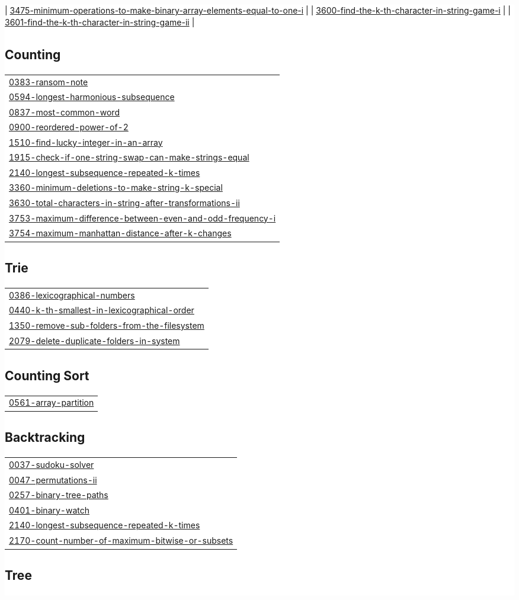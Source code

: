 | [3475-minimum-operations-to-make-binary-array-elements-equal-to-one-i](https://github.com/Vedant08I/Leetcode/tree/master/3475-minimum-operations-to-make-binary-array-elements-equal-to-one-i) |
| [3600-find-the-k-th-character-in-string-game-i](https://github.com/Vedant08I/Leetcode/tree/master/3600-find-the-k-th-character-in-string-game-i) |
| [3601-find-the-k-th-character-in-string-game-ii](https://github.com/Vedant08I/Leetcode/tree/master/3601-find-the-k-th-character-in-string-game-ii) |
## Counting
|  |
| ------- |
| [0383-ransom-note](https://github.com/Vedant08I/Leetcode/tree/master/0383-ransom-note) |
| [0594-longest-harmonious-subsequence](https://github.com/Vedant08I/Leetcode/tree/master/0594-longest-harmonious-subsequence) |
| [0837-most-common-word](https://github.com/Vedant08I/Leetcode/tree/master/0837-most-common-word) |
| [0900-reordered-power-of-2](https://github.com/Vedant08I/Leetcode/tree/master/0900-reordered-power-of-2) |
| [1510-find-lucky-integer-in-an-array](https://github.com/Vedant08I/Leetcode/tree/master/1510-find-lucky-integer-in-an-array) |
| [1915-check-if-one-string-swap-can-make-strings-equal](https://github.com/Vedant08I/Leetcode/tree/master/1915-check-if-one-string-swap-can-make-strings-equal) |
| [2140-longest-subsequence-repeated-k-times](https://github.com/Vedant08I/Leetcode/tree/master/2140-longest-subsequence-repeated-k-times) |
| [3360-minimum-deletions-to-make-string-k-special](https://github.com/Vedant08I/Leetcode/tree/master/3360-minimum-deletions-to-make-string-k-special) |
| [3630-total-characters-in-string-after-transformations-ii](https://github.com/Vedant08I/Leetcode/tree/master/3630-total-characters-in-string-after-transformations-ii) |
| [3753-maximum-difference-between-even-and-odd-frequency-i](https://github.com/Vedant08I/Leetcode/tree/master/3753-maximum-difference-between-even-and-odd-frequency-i) |
| [3754-maximum-manhattan-distance-after-k-changes](https://github.com/Vedant08I/Leetcode/tree/master/3754-maximum-manhattan-distance-after-k-changes) |
## Trie
|  |
| ------- |
| [0386-lexicographical-numbers](https://github.com/Vedant08I/Leetcode/tree/master/0386-lexicographical-numbers) |
| [0440-k-th-smallest-in-lexicographical-order](https://github.com/Vedant08I/Leetcode/tree/master/0440-k-th-smallest-in-lexicographical-order) |
| [1350-remove-sub-folders-from-the-filesystem](https://github.com/Vedant08I/Leetcode/tree/master/1350-remove-sub-folders-from-the-filesystem) |
| [2079-delete-duplicate-folders-in-system](https://github.com/Vedant08I/Leetcode/tree/master/2079-delete-duplicate-folders-in-system) |
## Counting Sort
|  |
| ------- |
| [0561-array-partition](https://github.com/Vedant08I/Leetcode/tree/master/0561-array-partition) |
## Backtracking
|  |
| ------- |
| [0037-sudoku-solver](https://github.com/Vedant08I/Leetcode/tree/master/0037-sudoku-solver) |
| [0047-permutations-ii](https://github.com/Vedant08I/Leetcode/tree/master/0047-permutations-ii) |
| [0257-binary-tree-paths](https://github.com/Vedant08I/Leetcode/tree/master/0257-binary-tree-paths) |
| [0401-binary-watch](https://github.com/Vedant08I/Leetcode/tree/master/0401-binary-watch) |
| [2140-longest-subsequence-repeated-k-times](https://github.com/Vedant08I/Leetcode/tree/master/2140-longest-subsequence-repeated-k-times) |
| [2170-count-number-of-maximum-bitwise-or-subsets](https://github.com/Vedant08I/Leetcode/tree/master/2170-count-number-of-maximum-bitwise-or-subsets) |
## Tree
|  |
| ------- |